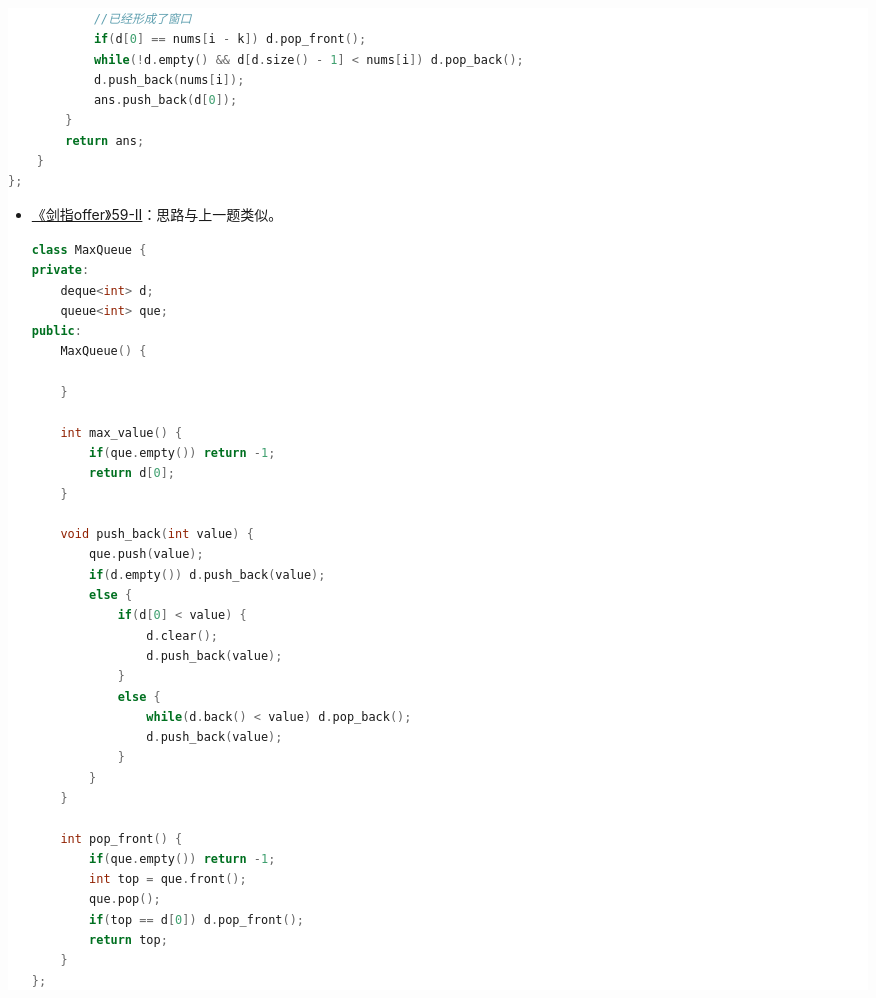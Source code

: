   ```cpp
              //已经形成了窗口
              if(d[0] == nums[i - k]) d.pop_front();
              while(!d.empty() && d[d.size() - 1] < nums[i]) d.pop_back();
              d.push_back(nums[i]);
              ans.push_back(d[0]);
          }
          return ans;
      }
  };
  ```

- [《剑指offer》59-II](https://leetcode.cn/problems/dui-lie-de-zui-da-zhi-lcof/)：思路与上一题类似。

  ```cpp
  class MaxQueue {
  private:
      deque<int> d;
      queue<int> que;
  public:
      MaxQueue() {
  
      }
      
      int max_value() {
          if(que.empty()) return -1;
          return d[0];
      }
      
      void push_back(int value) {
          que.push(value);
          if(d.empty()) d.push_back(value);
          else {
              if(d[0] < value) {
                  d.clear();
                  d.push_back(value);
              }
              else {
                  while(d.back() < value) d.pop_back();
                  d.push_back(value);
              }
          }
      }
      
      int pop_front() {
          if(que.empty()) return -1;
          int top = que.front();
          que.pop();
          if(top == d[0]) d.pop_front();
          return top;
      }
  };
  ```
